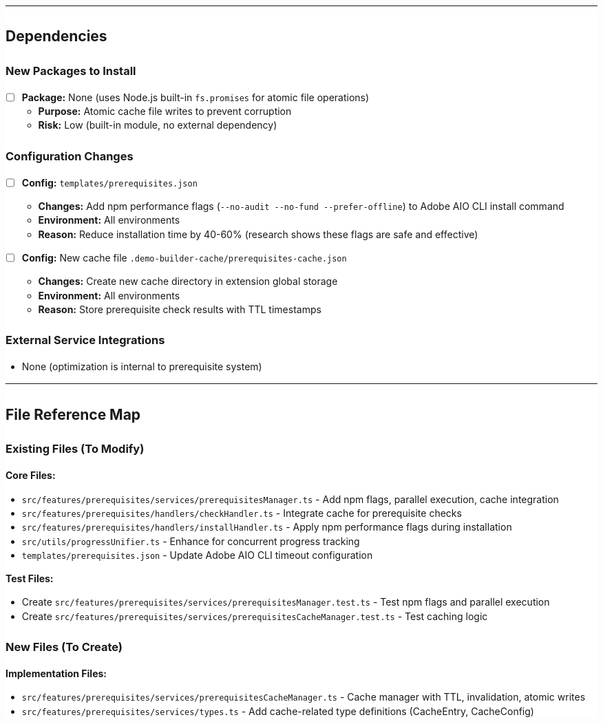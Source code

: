 
---

## Dependencies

### New Packages to Install

- [ ] **Package:** None (uses Node.js built-in `fs.promises` for atomic file operations)
  - **Purpose:** Atomic cache file writes to prevent corruption
  - **Risk:** Low (built-in module, no external dependency)

### Configuration Changes

- [ ] **Config:** `templates/prerequisites.json`
  - **Changes:** Add npm performance flags (`--no-audit --no-fund --prefer-offline`) to Adobe AIO CLI install command
  - **Environment:** All environments
  - **Reason:** Reduce installation time by 40-60% (research shows these flags are safe and effective)

- [ ] **Config:** New cache file `.demo-builder-cache/prerequisites-cache.json`
  - **Changes:** Create new cache directory in extension global storage
  - **Environment:** All environments
  - **Reason:** Store prerequisite check results with TTL timestamps

### External Service Integrations

- None (optimization is internal to prerequisite system)

---

## File Reference Map

### Existing Files (To Modify)

**Core Files:**
- `src/features/prerequisites/services/prerequisitesManager.ts` - Add npm flags, parallel execution, cache integration
- `src/features/prerequisites/handlers/checkHandler.ts` - Integrate cache for prerequisite checks
- `src/features/prerequisites/handlers/installHandler.ts` - Apply npm performance flags during installation
- `src/utils/progressUnifier.ts` - Enhance for concurrent progress tracking
- `templates/prerequisites.json` - Update Adobe AIO CLI timeout configuration

**Test Files:**
- Create `src/features/prerequisites/services/prerequisitesManager.test.ts` - Test npm flags and parallel execution
- Create `src/features/prerequisites/services/prerequisitesCacheManager.test.ts` - Test caching logic

### New Files (To Create)

**Implementation Files:**
- `src/features/prerequisites/services/prerequisitesCacheManager.ts` - Cache manager with TTL, invalidation, atomic writes
- `src/features/prerequisites/services/types.ts` - Add cache-related type definitions (CacheEntry, CacheConfig)
